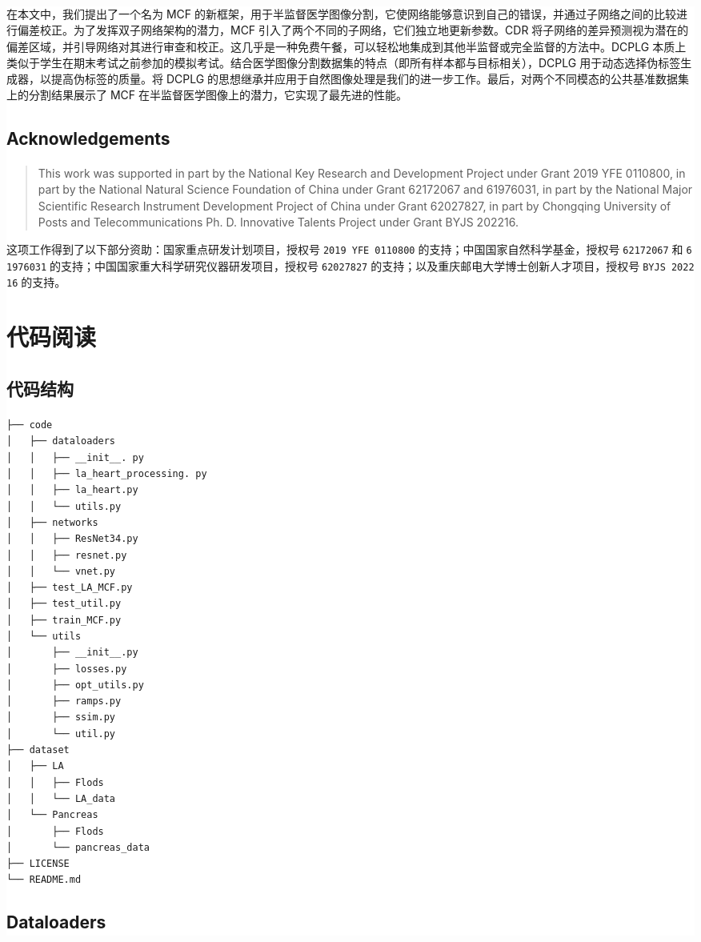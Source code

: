 在本文中，我们提出了一个名为 MCF 的新框架，用于半监督医学图像分割，它使网络能够意识到自己的错误，并通过子网络之间的比较进行偏差校正。为了发挥双子网络架构的潜力，MCF 引入了两个不同的子网络，它们独立地更新参数。CDR 将子网络的差异预测视为潜在的偏差区域，并引导网络对其进行审查和校正。这几乎是一种免费午餐，可以轻松地集成到其他半监督或完全监督的方法中。DCPLG 本质上类似于学生在期末考试之前参加的模拟考试。结合医学图像分割数据集的特点（即所有样本都与目标相关），DCPLG 用于动态选择伪标签生成器，以提高伪标签的质量。将 DCPLG 的思想继承并应用于自然图像处理是我们的进一步工作。最后，对两个不同模态的公共基准数据集上的分割结果展示了 MCF 在半监督医学图像上的潜力，它实现了最先进的性能。

## Acknowledgements

> This work was supported in part by the National Key Research and Development Project under Grant 2019 YFE 0110800, in part by the National Natural Science Foundation of China under Grant 62172067 and 61976031, in part by the National Major Scientific Research Instrument Development Project of China under Grant 62027827, in part by Chongqing University of Posts and Telecommunications Ph. D. Innovative Talents Project under Grant BYJS 202216.

这项工作得到了以下部分资助：国家重点研发计划项目，授权号 `2019 YFE 0110800` 的支持；中国国家自然科学基金，授权号 `62172067` 和 `61976031` 的支持；中国国家重大科学研究仪器研发项目，授权号 `62027827` 的支持；以及重庆邮电大学博士创新人才项目，授权号 `BYJS 202216` 的支持。

# 代码阅读

## 代码结构

```txt
├── code
│   ├── dataloaders
│   │   ├── __init__. py
│   │   ├── la_heart_processing. py
│   │   ├── la_heart.py
│   │   └── utils.py
│   ├── networks
│   │   ├── ResNet34.py
│   │   ├── resnet.py
│   │   └── vnet.py
│   ├── test_LA_MCF.py
│   ├── test_util.py
│   ├── train_MCF.py
│   └── utils
│       ├── __init__.py
│       ├── losses.py
│       ├── opt_utils.py
│       ├── ramps.py
│       ├── ssim.py
│       └── util.py
├── dataset
│   ├── LA
│   │   ├── Flods
│   │   └── LA_data
│   └── Pancreas
│       ├── Flods
│       └── pancreas_data
├── LICENSE
└── README.md
```
## Dataloaders
